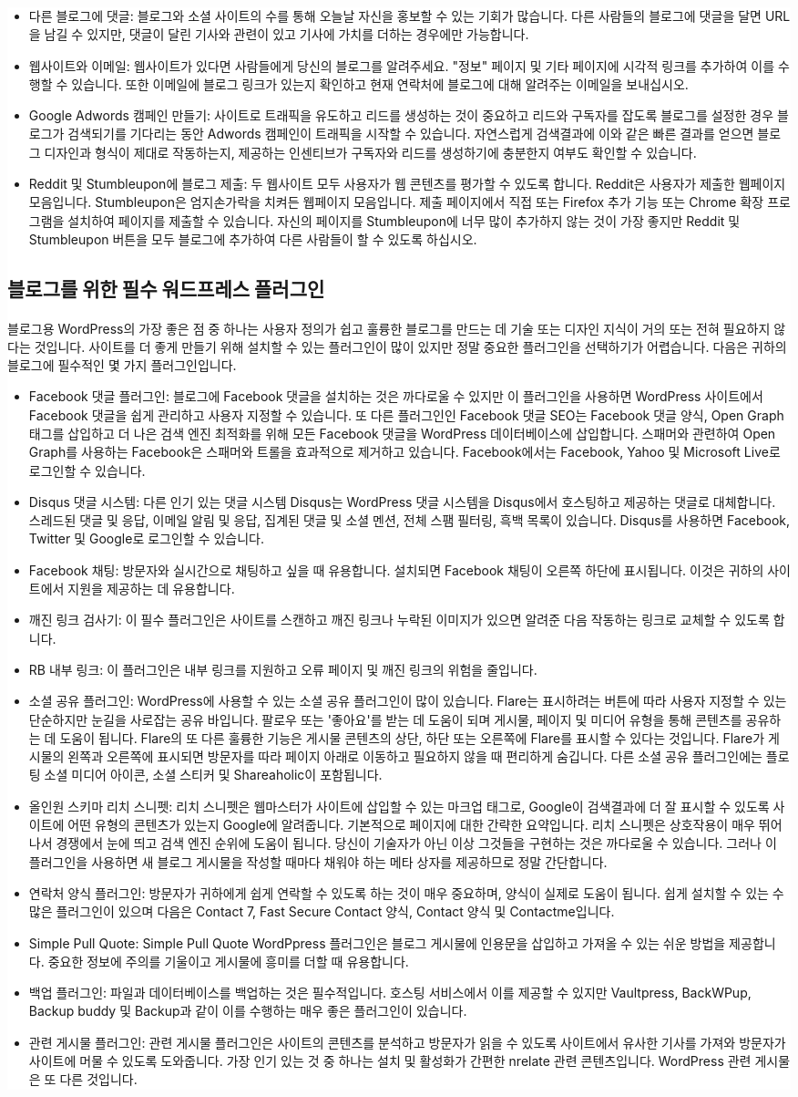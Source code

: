 + 다른 블로그에 댓글: 블로그와 소셜 사이트의 수를 통해 오늘날 자신을 홍보할 수 있는 기회가 많습니다. 다른 사람들의 블로그에 댓글을 달면 URL을 남길 수 있지만, 댓글이 달린 기사와 관련이 있고 기사에 가치를 더하는 경우에만 가능합니다.

+ 웹사이트와 이메일: 웹사이트가 있다면 사람들에게 당신의 블로그를 알려주세요. "정보" 페이지 및 기타 페이지에 시각적 링크를 추가하여 이를 수행할 수 있습니다. 또한 이메일에 블로그 링크가 있는지 확인하고 현재 연락처에 블로그에 대해 알려주는 이메일을 보내십시오.

+ Google Adwords 캠페인 만들기: 사이트로 트래픽을 유도하고 리드를 생성하는 것이 중요하고 리드와 구독자를 잡도록 블로그를 설정한 경우 블로그가 검색되기를 기다리는 동안 Adwords 캠페인이 트래픽을 시작할 수 있습니다. 자연스럽게 검색결과에 이와 같은 빠른 결과를 얻으면 블로그 디자인과 형식이 제대로 작동하는지, 제공하는 인센티브가 구독자와 리드를 생성하기에 충분한지 여부도 확인할 수 있습니다.

+ Reddit 및 Stumbleupon에 블로그 제출: 두 웹사이트 모두 사용자가 웹 콘텐츠를 평가할 수 있도록 합니다. Reddit은 사용자가 제출한 웹페이지 모음입니다. Stumbleupon은 엄지손가락을 치켜든 웹페이지 모음입니다. 제출 페이지에서 직접 또는 Firefox 추가 기능 또는 Chrome 확장 프로그램을 설치하여 페이지를 제출할 수 있습니다. 자신의 페이지를 Stumbleupon에 너무 많이 추가하지 않는 것이 가장 좋지만 Reddit 및 Stumbleupon 버튼을 모두 블로그에 추가하여 다른 사람들이 할 수 있도록 하십시오.

## 블로그를 위한 필수 워드프레스 플러그인

블로그용 WordPress의 가장 좋은 점 중 하나는 사용자 정의가 쉽고 훌륭한 블로그를 만드는 데 기술 또는 디자인 지식이 거의 또는 전혀 필요하지 않다는 것입니다. 사이트를 더 좋게 만들기 위해 설치할 수 있는 플러그인이 많이 있지만 정말 중요한 플러그인을 선택하기가 어렵습니다. 다음은 귀하의 블로그에 필수적인 몇 가지 플러그인입니다.

+ Facebook 댓글 플러그인: 블로그에 Facebook 댓글을 설치하는 것은 까다로울 수 있지만 이 플러그인을 사용하면 WordPress 사이트에서 Facebook 댓글을 쉽게 관리하고 사용자 지정할 수 있습니다. 또 다른 플러그인인 Facebook 댓글 SEO는 Facebook 댓글 양식, Open Graph 태그를 삽입하고 더 나은 검색 엔진 최적화를 위해 모든 Facebook 댓글을 WordPress 데이터베이스에 삽입합니다. 스패머와 관련하여 Open Graph를 사용하는 Facebook은 스패머와 트롤을 효과적으로 제거하고 있습니다. Facebook에서는 Facebook, Yahoo 및 Microsoft Live로 로그인할 수 있습니다.

+ Disqus 댓글 시스템: 다른 인기 있는 댓글 시스템 Disqus는 WordPress 댓글 시스템을 Disqus에서 호스팅하고 제공하는 댓글로 대체합니다. 스레드된 댓글 및 응답, 이메일 알림 및 응답, 집계된 댓글 및 소셜 멘션, 전체 스팸 필터링, 흑백 목록이 있습니다. Disqus를 사용하면 Facebook, Twitter 및 Google로 로그인할 수 있습니다.

+ Facebook 채팅: 방문자와 실시간으로 채팅하고 싶을 때 유용합니다. 설치되면 Facebook 채팅이 오른쪽 하단에 표시됩니다. 이것은 귀하의 사이트에서 지원을 제공하는 데 유용합니다.

+ 깨진 링크 검사기: 이 필수 플러그인은 사이트를 스캔하고 깨진 링크나 누락된 이미지가 있으면 알려준 다음 작동하는 링크로 교체할 수 있도록 합니다.

+ RB 내부 링크: 이 플러그인은 내부 링크를 지원하고 오류 페이지 및 깨진 링크의 위험을 줄입니다.

+ 소셜 공유 플러그인: WordPress에 사용할 수 있는 소셜 공유 플러그인이 많이 있습니다. Flare는 표시하려는 버튼에 따라 사용자 지정할 수 있는 단순하지만 눈길을 사로잡는 공유 바입니다. 팔로우 또는 '좋아요'를 받는 데 도움이 되며 게시물, 페이지 및 미디어 유형을 통해 콘텐츠를 공유하는 데 도움이 됩니다. Flare의 또 다른 훌륭한 기능은 게시물 콘텐츠의 상단, 하단 또는 오른쪽에 Flare를 표시할 수 있다는 것입니다. Flare가 게시물의 왼쪽과 오른쪽에 표시되면 방문자를 따라 페이지 아래로 이동하고 필요하지 않을 때 편리하게 숨깁니다. 다른 소셜 공유 플러그인에는 플로팅 소셜 미디어 아이콘, 소셜 스티커 및 Shareaholic이 포함됩니다.

+ 올인원 스키마 리치 스니펫: 리치 스니펫은 웹마스터가 사이트에 삽입할 수 있는 마크업 태그로, Google이 검색결과에 더 잘 표시할 수 있도록 사이트에 어떤 유형의 콘텐츠가 있는지 Google에 알려줍니다. 기본적으로 페이지에 대한 간략한 요약입니다. 리치 스니펫은 상호작용이 매우 뛰어나서 경쟁에서 눈에 띄고 검색 엔진 순위에 도움이 됩니다. 당신이 기술자가 아닌 이상 그것들을 구현하는 것은 까다로울 수 있습니다. 그러나 이 플러그인을 사용하면 새 블로그 게시물을 작성할 때마다 채워야 하는 메타 상자를 제공하므로 정말 간단합니다.

+ 연락처 양식 플러그인: 방문자가 귀하에게 쉽게 연락할 수 있도록 하는 것이 매우 중요하며, 양식이 실제로 도움이 됩니다. 쉽게 설치할 수 있는 수많은 플러그인이 있으며 다음은 Contact 7, Fast Secure Contact 양식, Contact 양식 및 Contactme입니다.

+ Simple Pull Quote: Simple Pull Quote WordPpress 플러그인은 블로그 게시물에 인용문을 삽입하고 가져올 수 있는 쉬운 방법을 제공합니다. 중요한 정보에 주의를 기울이고 게시물에 흥미를 더할 때 유용합니다.

+ 백업 플러그인: 파일과 데이터베이스를 백업하는 것은 필수적입니다. 호스팅 서비스에서 이를 제공할 수 있지만 Vaultpress, BackWPup, Backup buddy 및 Backup과 같이 이를 수행하는 매우 좋은 플러그인이 있습니다.

+ 관련 게시물 플러그인: 관련 게시물 플러그인은 사이트의 콘텐츠를 분석하고 방문자가 읽을 수 있도록 사이트에서 유사한 기사를 가져와 방문자가 사이트에 머물 수 있도록 도와줍니다. 가장 인기 있는 것 중 하나는 설치 및 활성화가 간편한 nrelate 관련 콘텐츠입니다. WordPress 관련 게시물은 또 다른 것입니다.

